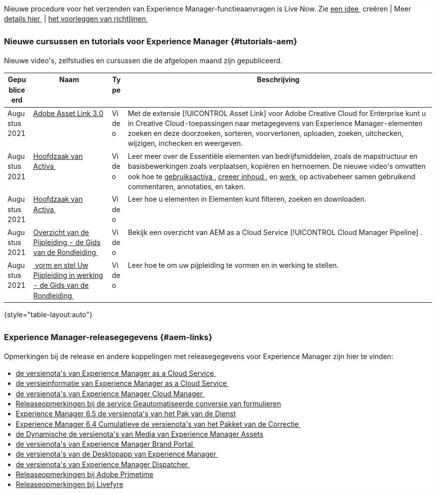   Nieuwe procedure voor het verzenden van Experience Manager-functieaanvragen is Live Now. Zie [&#x200B; een idee &#x200B;](https://experienceleaguecommunities.adobe.com/t5/forums/postpage/board-id/adobe-experience-manager-ideas) creëren | Meer [&#x200B; details hier &#x200B;](https://experienceleaguecommunities.adobe.com/t5/adobe-experience-manager/announcing-the-new-process-to-submit-experience-manager-feature/td-p/380425) | [&#x200B; het voorleggen van richtlijnen &#x200B;](https://experienceleaguecommunities.adobe.com/t5/adobe-experience-manager/guidelines-for-submitting-a-new-experience-manager-aem-idea/m-p/382376#M27427)

### Nieuwe cursussen en tutorials voor Experience Manager {#tutorials-aem}

Nieuwe video&#39;s, zelfstudies en cursussen die de afgelopen maand zijn gepubliceerd.

| Gepubliceerd | Naam | Type | Beschrijving |
| -----------| ---------- | ---------- | ---------- |
| Augustus 2021 | [&#x200B; Adobe Asset Link 3.0 &#x200B;](https://experienceleague.adobe.com/docs/experience-manager-learn/assets/creative-workflows/adobe-asset-link.html?lang=nl-NL) | Video | Met de extensie [!UICONTROL Asset Link] voor Adobe Creative Cloud for Enterprise kunt u in Creative Cloud-toepassingen naar metagegevens van Experience Manager-elementen zoeken en deze doorzoeken, sorteren, voorvertonen, uploaden, zoeken, uitchecken, wijzigen, inchecken en weergeven. |
| Augustus 2021 | [&#x200B; Hoofdzaak van Activa &#x200B;](https://experienceleague.adobe.com/docs/experience-manager-learn/assets-essentials/basics/managing.html?lang=nl-NL) | Video | Leer meer over de Essentiële elementen van bedrijfsmiddelen, zoals de mapstructuur en basisbewerkingen zoals verplaatsen, kopiëren en hernoemen. De nieuwe video&#39;s omvatten ook hoe te [&#x200B; gebruiksactiva &#x200B;](https://experienceleague.adobe.com/docs/experience-manager-learn/assets-essentials/basics/using.html?lang=nl-NL), [&#x200B; creeer inhoud &#x200B;](https://experienceleague.adobe.com/docs/experience-manager-learn/assets-essentials/basics/creating.html?lang=nl-NL), en [&#x200B; werk &#x200B;](https://experienceleague.adobe.com/docs/experience-manager-learn/assets-essentials/basics/creating.html?lang=nl-NL) op activabeheer samen gebruikend commentaren, annotaties, en taken. |
| Augustus 2021 | [&#x200B; Hoofdzaak van Activa &#x200B;](https://experienceleague.adobe.com/docs/experience-manager-learn/assets-essentials/basics/using.html?lang=nl-NL) | Video | Leer hoe u elementen in Elementen kunt filteren, zoeken en downloaden. |
| Augustus 2021 | [&#x200B; Overzicht van de Pijpleiding - de Gids van de Rondleiding &#x200B;](https://video.tv.adobe.com/v/3438626?captions=dut) | Video | Bekijk een overzicht van AEM as a Cloud Service [!UICONTROL Cloud Manager Pipeline] . |
| Augustus 2021 | [&#x200B; vorm en stel Uw Pijpleiding in werking - de Gids van de Rondleiding &#x200B;](https://video.tv.adobe.com/v/335667) | Video | Leer hoe te om uw pijpleiding te vormen en in werking te stellen. |

{style="table-layout:auto"}

### Experience Manager-releasegegevens {#aem-links}

Opmerkingen bij de release en andere koppelingen met releasegegevens voor Experience Manager zijn hier te vinden:

* [&#x200B; de versienota&#39;s van Experience Manager as a Cloud Service &#x200B;](https://experienceleague.adobe.com/docs/experience-manager-cloud-service/release-notes/release-notes/release-notes-current.html?lang=nl-NL)
* [&#x200B; de versieinformatie van Experience Manager as a Cloud Service &#x200B;](https://experienceleague.adobe.com/docs/experience-manager-cloud-service/release-notes/home.html?lang=nl-NL)
* [&#x200B; de versienota&#39;s van Experience Manager Cloud Manager &#x200B;](https://experienceleague.adobe.com/docs/experience-manager-cloud-manager/using/release-notes/release-notes-current.html?lang=nl-NL)
* [Releaseopmerkingen bij de service Geautomatiseerde conversie van formulieren](https://experienceleague.adobe.com/docs/aem-forms-automated-conversion-service/using/release-notes.html?lang=nl-NL)
* [&#x200B; Experience Manager 6.5 de versienota&#39;s van het Pak van de Dienst &#x200B;](https://experienceleague.adobe.com/docs/experience-manager-65/release-notes/service-pack/sp-release-notes.html?lang=nl-NL)
* [&#x200B; Experience Manager 6.4 Cumulatieve de versienota&#39;s van het Pakket van de Correctie &#x200B;](https://experienceleague.adobe.com/docs/experience-manager-64/release-notes/cfp-release-notes.html?lang=nl-NL)
* [&#x200B; de Dynamische de versienota&#39;s van Media van Experience Manager Assets &#x200B;](https://experienceleague.adobe.com/docs/dynamic-media-developer-resources/release-notes/s7rn2017.html?lang=nl-NL)
* [&#x200B; de versienota&#39;s van Experience Manager Brand Portal &#x200B;](https://experienceleague.adobe.com/docs/experience-manager-brand-portal/using/introduction/brand-portal-release-notes.html?lang=nl-NL)
* [&#x200B; de versienota&#39;s van de Desktopapp van Experience Manager &#x200B;](https://experienceleague.adobe.com/docs/experience-manager-desktop-app/using/release-notes.html?lang=nl-NL)
* [&#x200B; de versienota&#39;s van Experience Manager Dispatcher &#x200B;](https://experienceleague.adobe.com/docs/experience-manager-dispatcher/using/getting-started/release-notes.html?lang=nl-NL)
* [Releaseopmerkingen bij Adobe Primetime](https://experienceleague.adobe.com/docs/primetime/release-notes/home.html?lang=nl-NL)
* [Releaseopmerkingen bij Livefyre](https://experienceleague.adobe.com/docs/livefyre/using/release-notes/c-rn.html?lang=nl-NL)
